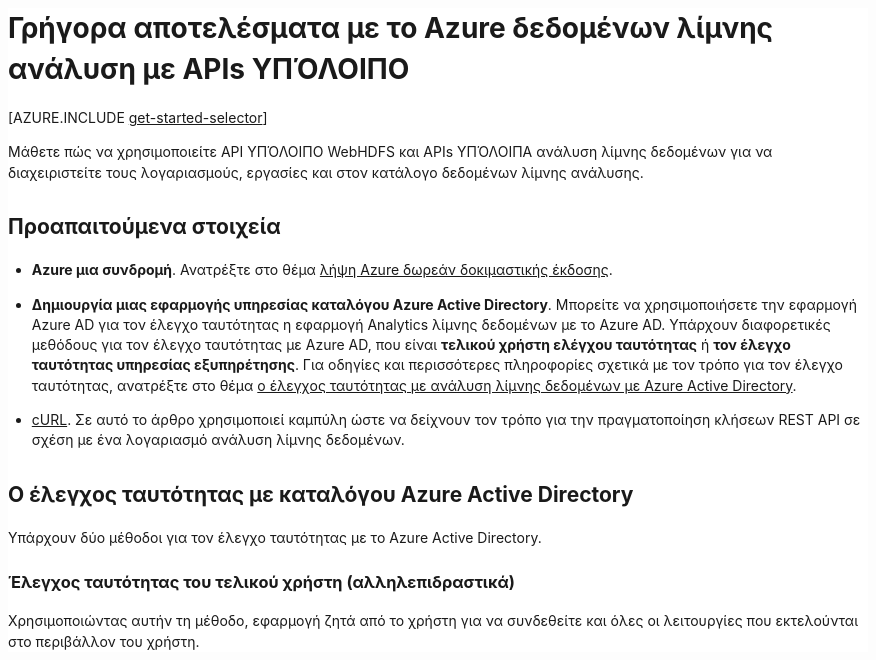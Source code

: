 <properties 
   pageTitle="Γρήγορα αποτελέσματα με το ανάλυση λίμνης δεδομένων με REST API | Microsoft Azure" 
   description="Χρήση WebHDFS REST API για να εκτελούν λειτουργίες σε ανάλυση λίμνης δεδομένων" 
   services="data-lake-analytics" 
   documentationCenter="" 
   authors="mumian" 
   manager="jhubbard" 
   editor="cgronlun"/>
 
<tags
   ms.service="data-lake-store"
   ms.devlang="na"
   ms.topic="get-started-article"
   ms.tgt_pltfrm="na"
   ms.workload="big-data" 
   ms.date="10/19/2016"
   ms.author="jgao"/>

# <a name="get-started-with-azure-data-lake-analytics-using-rest-apis"></a>Γρήγορα αποτελέσματα με το Azure δεδομένων λίμνης ανάλυση με APIs ΥΠΌΛΟΙΠΟ

[AZURE.INCLUDE [get-started-selector](../../includes/data-lake-analytics-selector-get-started.md)]

Μάθετε πώς να χρησιμοποιείτε API ΥΠΌΛΟΙΠΟ WebHDFS και APIs ΥΠΌΛΟΙΠΑ ανάλυση λίμνης δεδομένων για να διαχειριστείτε τους λογαριασμούς, εργασίες και στον κατάλογο δεδομένων λίμνης ανάλυσης. 

## <a name="prerequisites"></a>Προαπαιτούμενα στοιχεία

- **Azure μια συνδρομή**. Ανατρέξτε στο θέμα [λήψη Azure δωρεάν δοκιμαστικής έκδοσης](https://azure.microsoft.com/pricing/free-trial/).

- **Δημιουργία μιας εφαρμογής υπηρεσίας καταλόγου Azure Active Directory**. Μπορείτε να χρησιμοποιήσετε την εφαρμογή Azure AD για τον έλεγχο ταυτότητας η εφαρμογή Analytics λίμνης δεδομένων με το Azure AD. Υπάρχουν διαφορετικές μεθόδους για τον έλεγχο ταυτότητας με Azure AD, που είναι **τελικού χρήστη ελέγχου ταυτότητας** ή **τον έλεγχο ταυτότητας υπηρεσίας εξυπηρέτησης**. Για οδηγίες και περισσότερες πληροφορίες σχετικά με τον τρόπο για τον έλεγχο ταυτότητας, ανατρέξτε στο θέμα [ο έλεγχος ταυτότητας με ανάλυση λίμνης δεδομένων με Azure Active Directory](../data-lake-store/data-lake-store-authenticate-using-active-directory.md).

- [cURL](http://curl.haxx.se/). Σε αυτό το άρθρο χρησιμοποιεί καμπύλη ώστε να δείχνουν τον τρόπο για την πραγματοποίηση κλήσεων REST API σε σχέση με ένα λογαριασμό ανάλυση λίμνης δεδομένων.

## <a name="authenticate-with-azure-active-directory"></a>Ο έλεγχος ταυτότητας με καταλόγου Azure Active Directory

Υπάρχουν δύο μέθοδοι για τον έλεγχο ταυτότητας με το Azure Active Directory.

### <a name="end-user-authentication-interactive"></a>Έλεγχος ταυτότητας του τελικού χρήστη (αλληλεπιδραστικά)

Χρησιμοποιώντας αυτήν τη μέθοδο, εφαρμογή ζητά από το χρήστη για να συνδεθείτε και όλες οι λειτουργίες που εκτελούνται στο περιβάλλον του χρήστη. 
